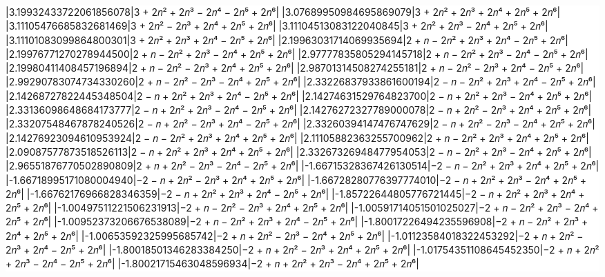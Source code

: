 |3.19932433722061856078|3 + 2𝑛² + 2𝑛³ − 2𝑛⁴ − 2𝑛⁵ + 2𝑛⁶|
|3.07689950984695869079|3 + 2𝑛² + 2𝑛³ + 2𝑛⁴ + 2𝑛⁵ + 2𝑛⁶|
|3.11105476685832681469|3 + 2𝑛² − 2𝑛³ + 2𝑛⁴ + 2𝑛⁵ + 2𝑛⁶|
|3.11104513083122040845|3 + 2𝑛² + 2𝑛³ − 2𝑛⁴ + 2𝑛⁵ + 2𝑛⁶|
|3.11101083099864800301|3 + 2𝑛² + 2𝑛³ + 2𝑛⁴ − 2𝑛⁵ + 2𝑛⁶|
|2.19963031714069935694|2 + 𝑛 − 2𝑛² + 2𝑛³ + 2𝑛⁴ − 2𝑛⁵ + 2𝑛⁶|
|2.19976771270278944500|2 + 𝑛 − 2𝑛² + 2𝑛³ − 2𝑛⁴ + 2𝑛⁵ + 2𝑛⁶|
|2.97777835805294145718|2 + 𝑛 − 2𝑛² + 2𝑛³ − 2𝑛⁴ − 2𝑛⁵ + 2𝑛⁶|
|2.19980411408457196894|2 + 𝑛 − 2𝑛² − 2𝑛³ + 2𝑛⁴ + 2𝑛⁵ + 2𝑛⁶|
|2.98701314508274255181|2 + 𝑛 − 2𝑛² − 2𝑛³ + 2𝑛⁴ − 2𝑛⁵ + 2𝑛⁶|
|2.99290783074734330260|2 + 𝑛 − 2𝑛² − 2𝑛³ − 2𝑛⁴ + 2𝑛⁵ + 2𝑛⁶|
|2.33226837933861600194|2 − 𝑛 − 2𝑛² + 2𝑛³ + 2𝑛⁴ − 2𝑛⁵ + 2𝑛⁶|
|2.14268727822445348504|2 − 𝑛 + 2𝑛² + 2𝑛³ + 2𝑛⁴ − 2𝑛⁵ + 2𝑛⁶|
|2.14274631529764823700|2 − 𝑛 + 2𝑛² + 2𝑛³ − 2𝑛⁴ + 2𝑛⁵ + 2𝑛⁶|
|2.33136098648684173777|2 − 𝑛 + 2𝑛² + 2𝑛³ − 2𝑛⁴ − 2𝑛⁵ + 2𝑛⁶|
|2.14276272327789000078|2 − 𝑛 + 2𝑛² − 2𝑛³ + 2𝑛⁴ + 2𝑛⁵ + 2𝑛⁶|
|2.33207548467878240526|2 − 𝑛 + 2𝑛² − 2𝑛³ + 2𝑛⁴ − 2𝑛⁵ + 2𝑛⁶|
|2.33260394147476747629|2 − 𝑛 + 2𝑛² − 2𝑛³ − 2𝑛⁴ + 2𝑛⁵ + 2𝑛⁶|
|2.14276923094610953924|2 − 𝑛 − 2𝑛² + 2𝑛³ + 2𝑛⁴ + 2𝑛⁵ + 2𝑛⁶|
|2.11105882363255700962|2 + 𝑛 − 2𝑛² + 2𝑛³ + 2𝑛⁴ + 2𝑛⁵ + 2𝑛⁶|
|2.09087577873518526113|2 − 𝑛 + 2𝑛² + 2𝑛³ + 2𝑛⁴ + 2𝑛⁵ + 2𝑛⁶|
|2.33267326948477954053|2 − 𝑛 − 2𝑛² + 2𝑛³ − 2𝑛⁴ + 2𝑛⁵ + 2𝑛⁶|
|2.96551876770502890809|2 + 𝑛 + 2𝑛² − 2𝑛³ − 2𝑛⁴ − 2𝑛⁵ + 2𝑛⁶|
|-1.66715328367426130514|−2 − 𝑛 − 2𝑛² + 2𝑛³ + 2𝑛⁴ + 2𝑛⁵ + 2𝑛⁶|
|-1.66718995171080004940|−2 − 𝑛 + 2𝑛² − 2𝑛³ + 2𝑛⁴ + 2𝑛⁵ + 2𝑛⁶|
|-1.66728280776397774010|−2 − 𝑛 + 2𝑛² + 2𝑛³ − 2𝑛⁴ + 2𝑛⁵ + 2𝑛⁶|
|-1.66762176966828346359|−2 − 𝑛 + 2𝑛² + 2𝑛³ + 2𝑛⁴ − 2𝑛⁵ + 2𝑛⁶|
|-1.85722644805776721445|−2 − 𝑛 + 2𝑛² + 2𝑛³ + 2𝑛⁴ + 2𝑛⁵ + 2𝑛⁶|
|-1.00497511221506231913|−2 + 𝑛 − 2𝑛² − 2𝑛³ + 2𝑛⁴ + 2𝑛⁵ + 2𝑛⁶|
|-1.00591714051501025027|−2 + 𝑛 − 2𝑛² + 2𝑛³ − 2𝑛⁴ + 2𝑛⁵ + 2𝑛⁶|
|-1.00952373206676538089|−2 + 𝑛 − 2𝑛² + 2𝑛³ + 2𝑛⁴ − 2𝑛⁵ + 2𝑛⁶|
|-1.80017226494235596908|−2 + 𝑛 − 2𝑛² + 2𝑛³ + 2𝑛⁴ + 2𝑛⁵ + 2𝑛⁶|
|-1.00653592325995685742|−2 + 𝑛 + 2𝑛² − 2𝑛³ − 2𝑛⁴ + 2𝑛⁵ + 2𝑛⁶|
|-1.01123584018322453292|−2 + 𝑛 + 2𝑛² − 2𝑛³ + 2𝑛⁴ − 2𝑛⁵ + 2𝑛⁶|
|-1.80018501346283384250|−2 + 𝑛 + 2𝑛² − 2𝑛³ + 2𝑛⁴ + 2𝑛⁵ + 2𝑛⁶|
|-1.01754351108645452350|−2 + 𝑛 + 2𝑛² + 2𝑛³ − 2𝑛⁴ − 2𝑛⁵ + 2𝑛⁶|
|-1.80021715463048596934|−2 + 𝑛 + 2𝑛² + 2𝑛³ − 2𝑛⁴ + 2𝑛⁵ + 2𝑛⁶|